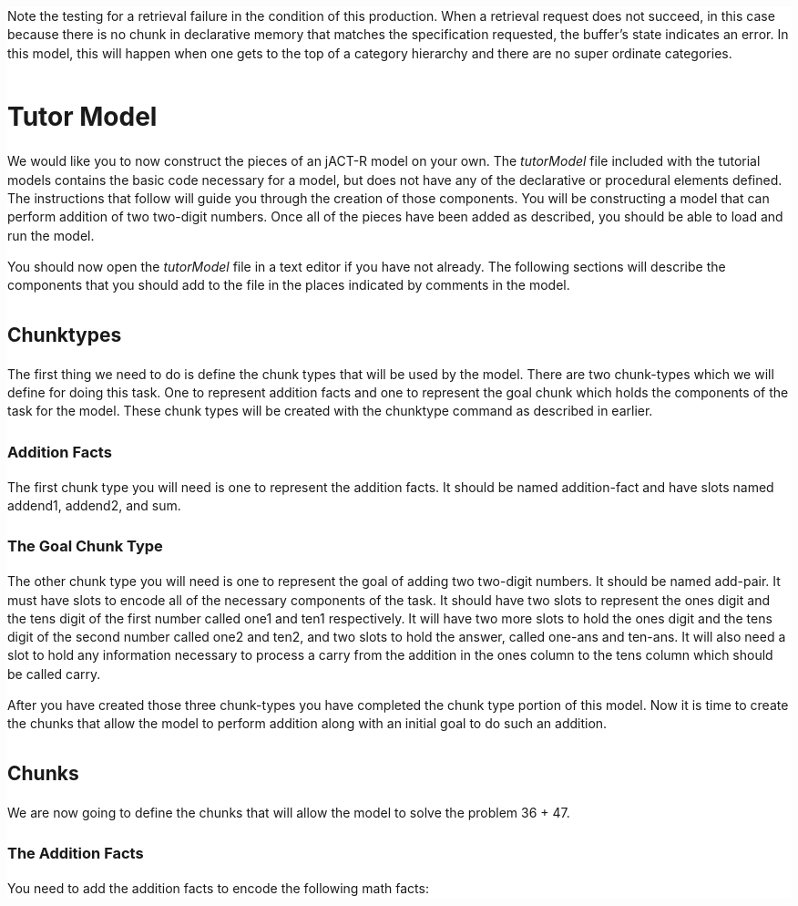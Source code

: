 Note the testing for a retrieval failure in the condition of this production.  When a retrieval request does not succeed, in this case because there is no chunk in declarative memory that matches the specification requested, the buffer’s state indicates an error. In this model, this will happen when one gets to the top of a category hierarchy and there are no super ordinate categories.


# Tutor Model

We would like you to now construct the pieces of an jACT-R model on your own. The *tutorModel* file included with the tutorial models contains the basic code necessary for a model, but does not have any of the declarative or procedural elements defined. The instructions that follow will guide you through the creation of those components.  You will be constructing a model that can perform addition of two two-digit numbers.  Once all of the pieces have been added as described, you should be able to load and run the model.

You should now open the *tutorModel* file in a text editor if you have not already.  The following sections will describe the components that you should add to the file in the places indicated by comments in the model.


## Chunktypes

The first thing we need to do is define the chunk types that will be used by the model.  There are two chunk-types which we will define for doing this task.  One to represent addition facts and one to represent the goal chunk which holds the components of the task for the model.  These chunk types will be created with the chunktype command as described in earlier.

### Addition Facts

The first chunk type you will need is one to represent the addition facts.  It should be named addition-fact and have slots named addend1, addend2, and sum.

### The Goal Chunk Type

The other chunk type you will need is one to represent the goal of adding two two-digit numbers.  It should be named add-pair. It must have slots to encode all of the necessary components of the task.  It should have two slots to represent the ones digit and the tens digit of the first number called one1 and ten1 respectively.  It will have two more slots to hold the ones digit and the tens digit of the second number called one2 and ten2, and two slots to hold the answer, called one-ans and ten-ans. It will also need a slot to hold any information necessary to process a carry from the addition in the ones column to the tens column which should be called carry.

After you have created those three chunk-types you have completed the chunk type portion of this model. Now it is time to create the chunks that allow the model to perform addition along with an initial goal to do such an addition.

## Chunks
We are now going to define the chunks that will allow the model to solve the problem 36 + 47.

### The Addition Facts

You need to add the addition facts to encode the following math facts:
